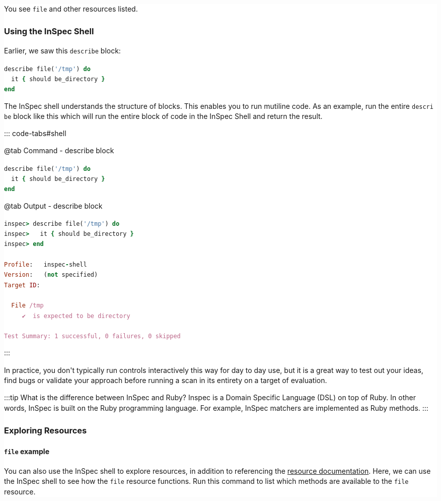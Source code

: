 You see `file` and other resources listed.

### Using the InSpec Shell

Earlier, we saw this `describe` block:

```ruby
describe file('/tmp') do
  it { should be_directory }
end
```

The InSpec shell understands the structure of blocks. This enables you to run mutiline code. As an example, run the entire `describe` block like this which will run the entire block of code in the InSpec Shell and return the result.

::: code-tabs#shell

@tab Command - describe block
```ruby
describe file('/tmp') do
  it { should be_directory }
end
```

@tab Output - describe block
```ruby
inspec> describe file('/tmp') do
inspec>   it { should be_directory }  
inspec> end  

Profile:   inspec-shell
Version:   (not specified)
Target ID: 

  File /tmp
     ✔  is expected to be directory

Test Summary: 1 successful, 0 failures, 0 skipped
```
:::

In practice, you don't typically run controls interactively this way for day to day use, but it is a great way to test out your ideas, find bugs or validate your approach before running a scan in its entirety on a target of evaluation.

:::tip What is the difference between InSpec and Ruby?
Inspec is a Domain Specific Language (DSL) on top of Ruby. In other words, InSpec is built on the Ruby programming language. For example, InSpec matchers are implemented as Ruby methods. 
:::

### Exploring Resources 
#### `file` example
You can also use the InSpec shell to explore resources, in addition to referencing the [resource documentation](https://docs.chef.io/inspec/resources/). Here, we can use the InSpec shell to see how the `file` resource functions.
Run this command to list which methods are available to the `file` resource.
